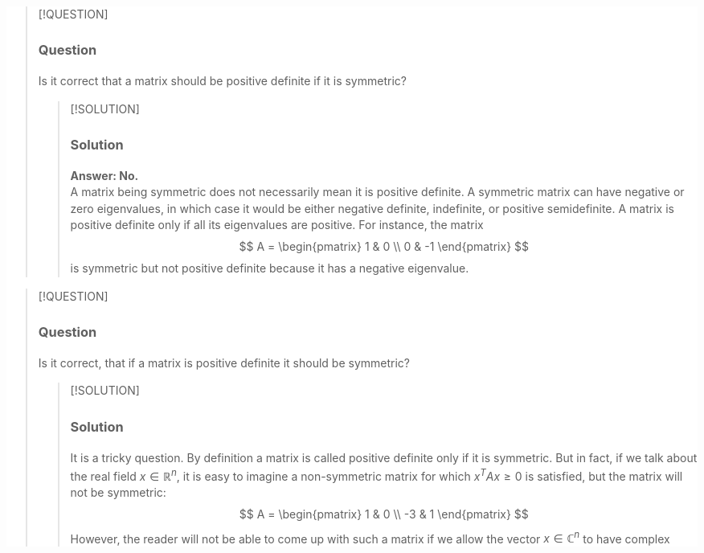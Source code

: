 > [!QUESTION]
>
> ### Question
>
> <div>
>
> <div class="callout-question">
>
> Is it correct that a matrix should be positive definite if it is
> symmetric?
>
> > [!SOLUTION]
> >
> > ### Solution
> >
> > <div>
> >
> > <div class="callout-solution" collapse="true">
> >
> > **Answer: No.**  
> > A matrix being symmetric does not necessarily mean it is positive
> > definite. A symmetric matrix can have negative or zero eigenvalues,
> > in which case it would be either negative definite, indefinite, or
> > positive semidefinite. A matrix is positive definite only if all its
> > eigenvalues are positive. For instance, the matrix $$
> > A = \begin{pmatrix} 1 & 0 \\ 0 & -1 \end{pmatrix}
> > $$ is symmetric but not positive definite because it has a negative
> > eigenvalue.
> >
> > </div>
> >
> > </div>
>
> </div>
>
> </div>

> [!QUESTION]
>
> ### Question
>
> <div>
>
> <div class="callout-question">
>
> Is it correct, that if a matrix is positive definite it should be
> symmetric?
>
> > [!SOLUTION]
> >
> > ### Solution
> >
> > <div>
> >
> > <div class="callout-solution" collapse="true">
> >
> > It is a tricky question. By definition a matrix is called positive
> > definite only if it is symmetric. But in fact, if we talk about the
> > real field $x \in \mathbb{R}^n$, it is easy to imagine a
> > non-symmetric matrix for which $x^T A x \geq 0$ is satisfied, but
> > the matrix will not be symmetric: $$
> > A = \begin{pmatrix} 1 & 0 \\ -3 & 1 \end{pmatrix}
> > $$ However, the reader will not be able to come up with such a
> > matrix if we allow the vector $x \in \mathbb{C}^n$ to have complex
